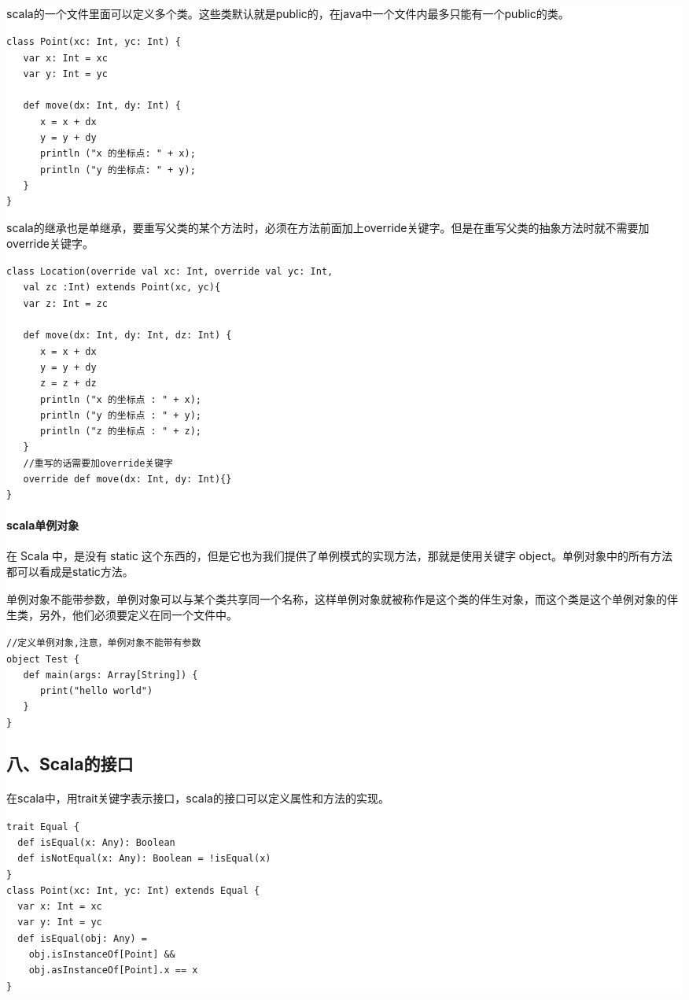 scala的一个文件里面可以定义多个类。这些类默认就是public的，在java中一个文件内最多只能有一个public的类。

    class Point(xc: Int, yc: Int) {
       var x: Int = xc
       var y: Int = yc
    
       def move(dx: Int, dy: Int) {
          x = x + dx
          y = y + dy
          println ("x 的坐标点: " + x);
          println ("y 的坐标点: " + y);
       }
    }


scala的继承也是单继承，要重写父类的某个方法时，必须在方法前面加上override关键字。但是在重写父类的抽象方法时就不需要加override关键字。

    class Location(override val xc: Int, override val yc: Int,
       val zc :Int) extends Point(xc, yc){
       var z: Int = zc
        
       def move(dx: Int, dy: Int, dz: Int) {
          x = x + dx
          y = y + dy
          z = z + dz
          println ("x 的坐标点 : " + x);
          println ("y 的坐标点 : " + y);
          println ("z 的坐标点 : " + z);
       }
       //重写的话需要加override关键字
       override def move(dx: Int, dy: Int){}
    }


#### scala单例对象

在 Scala 中，是没有 static 这个东西的，但是它也为我们提供了单例模式的实现方法，那就是使用关键字 object。单例对象中的所有方法都可以看成是static方法。

单例对象不能带参数，单例对象可以与某个类共享同一个名称，这样单例对象就被称作是这个类的伴生对象，而这个类是这个单例对象的伴生类，另外，他们必须要定义在同一个文件中。

    //定义单例对象,注意，单例对象不能带有参数
    object Test {
       def main(args: Array[String]) {
          print("hello world")
       }
    }


八、Scala的接口
----------

在scala中，用trait关键字表示接口，scala的接口可以定义属性和方法的实现。

    trait Equal {
      def isEqual(x: Any): Boolean
      def isNotEqual(x: Any): Boolean = !isEqual(x)
    }
    class Point(xc: Int, yc: Int) extends Equal {
      var x: Int = xc
      var y: Int = yc
      def isEqual(obj: Any) =
        obj.isInstanceOf[Point] &&
        obj.asInstanceOf[Point].x == x
    }
